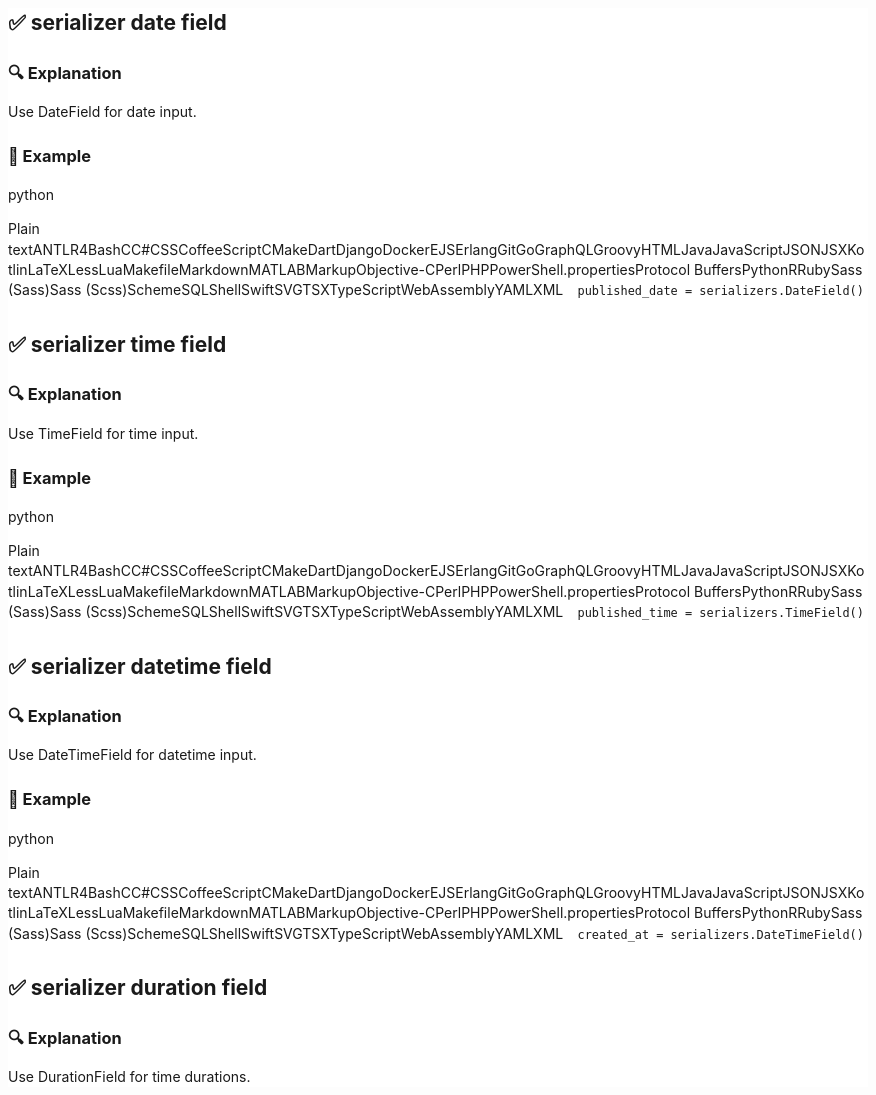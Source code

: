 ✅ serializer date field
-----------------------

### 🔍 Explanation

Use DateField for date input.

### 🧪 Example

python

Plain textANTLR4BashCC#CSSCoffeeScriptCMakeDartDjangoDockerEJSErlangGitGoGraphQLGroovyHTMLJavaJavaScriptJSONJSXKotlinLaTeXLessLuaMakefileMarkdownMATLABMarkupObjective-CPerlPHPPowerShell.propertiesProtocol BuffersPythonRRubySass (Sass)Sass (Scss)SchemeSQLShellSwiftSVGTSXTypeScriptWebAssemblyYAMLXML`   published_date = serializers.DateField()   `

✅ serializer time field
-----------------------

### 🔍 Explanation

Use TimeField for time input.

### 🧪 Example

python

Plain textANTLR4BashCC#CSSCoffeeScriptCMakeDartDjangoDockerEJSErlangGitGoGraphQLGroovyHTMLJavaJavaScriptJSONJSXKotlinLaTeXLessLuaMakefileMarkdownMATLABMarkupObjective-CPerlPHPPowerShell.propertiesProtocol BuffersPythonRRubySass (Sass)Sass (Scss)SchemeSQLShellSwiftSVGTSXTypeScriptWebAssemblyYAMLXML`   published_time = serializers.TimeField()   `

✅ serializer datetime field
---------------------------

### 🔍 Explanation

Use DateTimeField for datetime input.

### 🧪 Example

python

Plain textANTLR4BashCC#CSSCoffeeScriptCMakeDartDjangoDockerEJSErlangGitGoGraphQLGroovyHTMLJavaJavaScriptJSONJSXKotlinLaTeXLessLuaMakefileMarkdownMATLABMarkupObjective-CPerlPHPPowerShell.propertiesProtocol BuffersPythonRRubySass (Sass)Sass (Scss)SchemeSQLShellSwiftSVGTSXTypeScriptWebAssemblyYAMLXML`   created_at = serializers.DateTimeField()   `

✅ serializer duration field
---------------------------

### 🔍 Explanation

Use DurationField for time durations.
